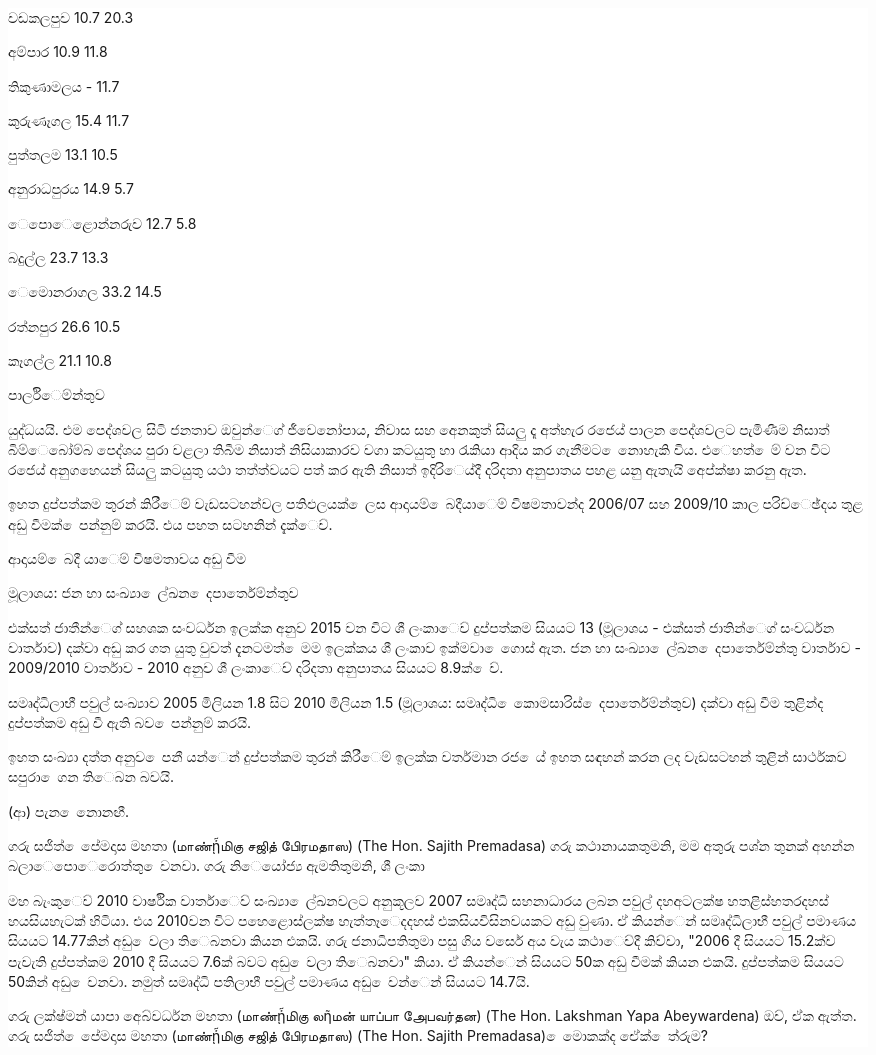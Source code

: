 වඩකලපුව 10.7 20.3

අම්පාර 10.9 11.8

තිකුණාමලය - 11.7

කුරුණෑගල 15.4 11.7

පුත්තලම 13.1 10.5

අනුරාධපුරය 14.9 5.7

ෙපොෙළොන්නරුව 12.7 5.8

බදුල්ල 23.7 13.3

ෙමොනරාගල 33.2 14.5

රත්නපුර 26.6 10.5

කෑගල්ල 21.1 10.8

පාර්ලිෙම්න්තුව

යුද්ධයයි. එම පෙද්ශවල සිටි ජනතාව ඔවුන්ෙග් ජීවෙනෝපාය, නිවාස සහ අෙනකුත් සියලු දෑ අත්හැර රජෙය් පාලන පෙද්ශවලට පැමිණීම නිසාත් බිම්ෙබෝම්බ පෙද්ශය පුරා වළලා තිබීම නිසාත් නිසියාකාරව වගා කටයුතු හා රැකියා ආදිය කර ගැනීමට ෙනොහැකි විය. එෙහත් ෙම් වන විට රජෙය් අනුගහෙයන් සියලු කටයුතු යථා තත්ත්වයට පත් කර ඇති නිසාත් ඉදිරිෙය්දී දරිදතා අනුපාතය පහළ යනු ඇතැයි අෙප්ක්ෂා කරනු ඇත.

ඉහත දුප්පත්කම තුරන් කිරීෙම් වැඩසටහන්වල පතිඵලයක් ෙලස ආදායම් ෙබදීයාෙම් විෂමතාවන්ද 2006/07 සහ 2009/10 කාල පරිච්ෙඡ්දය තුළ අඩු වීමක් ෙපන්නුම් කරයි. එය පහත සටහනින් දැක්ෙව්.

ආදායම් ෙබදී යාෙම් විෂමතාවය අඩු වීම

මූලාශය: ජන හා සංඛ්‍යා ෙල්ඛන ෙදපාර්තෙම්න්තුව

එක්සත් ජාතීන්ෙග් සහශක සංවර්ධන ඉලක්ක අනුව 2015 වන විට ශී ලංකාෙව් දුප්පත්කම සියයට 13 (මූලාශය - එක්සත් ජාතින්ෙග් සංවර්ධන වාර්තාව) දක්වා අඩු කර ගත යුතු වුවත් දැනටමත් ෙමම ඉලක්කය ශී ලංකාව ඉක්මවා ෙගොස් ඇත. ජන හා සංඛ්‍යා ෙල්ඛන ෙදපාර්තෙම්න්තු වාර්තාව - 2009/2010 වාර්තාව - 2010 අනුව ශී ලංකාෙව් දරිදතා අනුපාතය සියයට 8.9ක් ෙව්.

සමෘද්ධිලාභී පවුල් සංඛ්‍යාව 2005 මිලියන 1.8 සිට 2010 මිලියන 1.5 (මූලාශය: සමෘද්ධි ෙකොමසාරිස් ෙදපාර්තෙම්න්තුව) දක්වා අඩු වීම තුළින්ද දුප්පත්කම අඩු වී ඇති බව ෙපන්නුම් කරයි.

ඉහත සංඛ්‍යා දත්ත අනුව ෙපනී යන්ෙන් දුප්පත්කම තුරන් කිරීෙම් ඉලක්ක වර්තමාන රජ ෙය් ඉහත සඳහන් කරන ලද වැඩසටහන් තුළින් සාර්ථකව සපුරා ෙගන තිෙබන බවයි.

(ආ) පැන ෙනොනඟී.

ගරු සජිත් ෙපේමදාස මහතා (மாண்ᾗமிகு சஜித் பிேரமதாஸ) (The Hon. Sajith Premadasa) ගරු කථානායකතුමනි, මම අතුරු පශ්න තුනක් අහන්න බලාෙපොෙරොත්තු ෙවනවා. ගරු නිෙයෝජ්‍ය ඇමතිතුමනි, ශී ලංකා

මහ බැංකුෙව් 2010 වාර්ෂික වාර්තාෙව් සංඛ්‍යා ෙල්ඛනවලට අනුකූලව 2007 සමෘද්ධි සහනාධාරය ලබන පවුල් දහඅටලක්ෂ හතළිස්හතරදහස් හයසියහැටක් හිටියා. එය 2010වන විට පහෙළොස්ලක්ෂ හැත්තෑෙදදහස් එකසියවිසිනවයකට අඩු වුණා. ඒ කියන්ෙන් සමෘද්ධිලාභී පවුල් පමාණය සියයට 14.77කින් අඩු ෙවලා තිෙබනවා කියන එකයි. ගරු ජනාධිපතිතුමා පසු ගිය වසෙර් අය වැය කථාෙව්දී කිව්වා, "2006 දී සියයට 15.2ක්ව පැවැති දුප්පත්කම 2010 දී සියයට 7.6ක් බවට අඩු ෙවලා තිෙබනවා" කියා. ඒ කියන්ෙන් සියයට 50ක අඩු වීමක් කියන එකයි. දුප්පත්කම සියයට 50කින් අඩු ෙවනවා. නමුත් සමෘද්ධි පතිලාභී පවුල් පමාණය අඩු ෙවන්ෙන් සියයට 14.7යි.

ගරු ලක්ෂ්මන් යාපා අෙබ්වර්ධන මහතා (மாண்ᾗமிகு லῆமன் யாப்பா அேபவர்தன) (The Hon. Lakshman Yapa Abeywardena) ඔව්, ඒක ඇත්ත. ගරු සජිත් ෙපේමදාස මහතා (மாண்ᾗமிகு சஜித் பிேரமதாஸ) (The Hon. Sajith Premadasa) ෙමොකක්ද ඒෙක් ෙත්රුම?
